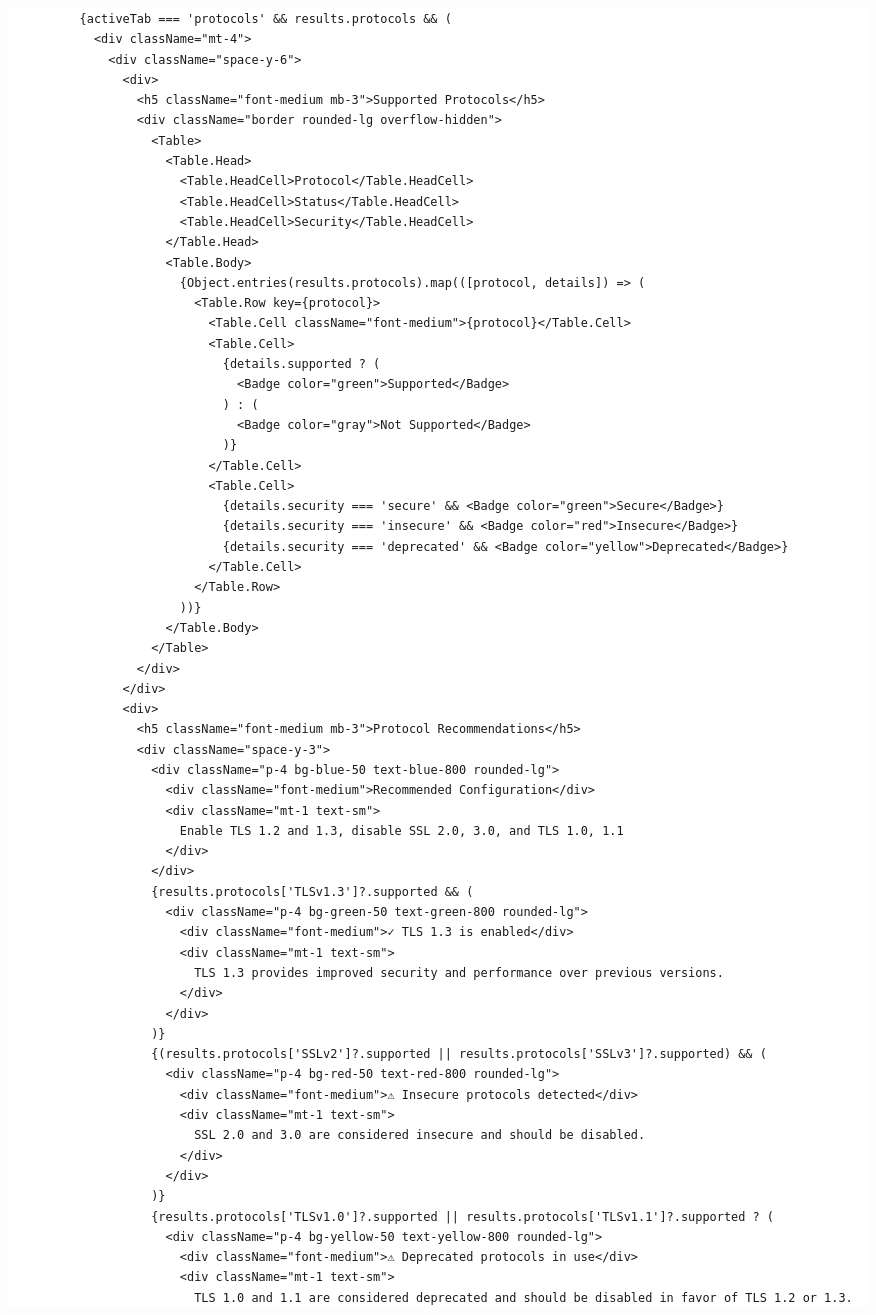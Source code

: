               {activeTab === 'protocols' && results.protocols && (
                <div className="mt-4">
                  <div className="space-y-6">
                    <div>
                      <h5 className="font-medium mb-3">Supported Protocols</h5>
                      <div className="border rounded-lg overflow-hidden">
                        <Table>
                          <Table.Head>
                            <Table.HeadCell>Protocol</Table.HeadCell>
                            <Table.HeadCell>Status</Table.HeadCell>
                            <Table.HeadCell>Security</Table.HeadCell>
                          </Table.Head>
                          <Table.Body>
                            {Object.entries(results.protocols).map(([protocol, details]) => (
                              <Table.Row key={protocol}>
                                <Table.Cell className="font-medium">{protocol}</Table.Cell>
                                <Table.Cell>
                                  {details.supported ? (
                                    <Badge color="green">Supported</Badge>
                                  ) : (
                                    <Badge color="gray">Not Supported</Badge>
                                  )}
                                </Table.Cell>
                                <Table.Cell>
                                  {details.security === 'secure' && <Badge color="green">Secure</Badge>}
                                  {details.security === 'insecure' && <Badge color="red">Insecure</Badge>}
                                  {details.security === 'deprecated' && <Badge color="yellow">Deprecated</Badge>}
                                </Table.Cell>
                              </Table.Row>
                            ))}
                          </Table.Body>
                        </Table>
                      </div>
                    </div>
                    <div>
                      <h5 className="font-medium mb-3">Protocol Recommendations</h5>
                      <div className="space-y-3">
                        <div className="p-4 bg-blue-50 text-blue-800 rounded-lg">
                          <div className="font-medium">Recommended Configuration</div>
                          <div className="mt-1 text-sm">
                            Enable TLS 1.2 and 1.3, disable SSL 2.0, 3.0, and TLS 1.0, 1.1
                          </div>
                        </div>
                        {results.protocols['TLSv1.3']?.supported && (
                          <div className="p-4 bg-green-50 text-green-800 rounded-lg">
                            <div className="font-medium">✓ TLS 1.3 is enabled</div>
                            <div className="mt-1 text-sm">
                              TLS 1.3 provides improved security and performance over previous versions.
                            </div>
                          </div>
                        )}
                        {(results.protocols['SSLv2']?.supported || results.protocols['SSLv3']?.supported) && (
                          <div className="p-4 bg-red-50 text-red-800 rounded-lg">
                            <div className="font-medium">⚠ Insecure protocols detected</div>
                            <div className="mt-1 text-sm">
                              SSL 2.0 and 3.0 are considered insecure and should be disabled.
                            </div>
                          </div>
                        )}
                        {results.protocols['TLSv1.0']?.supported || results.protocols['TLSv1.1']?.supported ? (
                          <div className="p-4 bg-yellow-50 text-yellow-800 rounded-lg">
                            <div className="font-medium">⚠ Deprecated protocols in use</div>
                            <div className="mt-1 text-sm">
                              TLS 1.0 and 1.1 are considered deprecated and should be disabled in favor of TLS 1.2 or 1.3.
